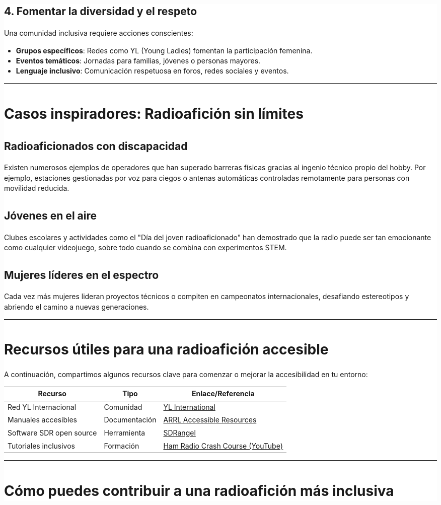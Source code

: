 ## 4. Fomentar la diversidad y el respeto

Una comunidad inclusiva requiere acciones conscientes:

- **Grupos específicos**: Redes como YL (Young Ladies) fomentan la participación femenina.
- **Eventos temáticos**: Jornadas para familias, jóvenes o personas mayores.
- **Lenguaje inclusivo**: Comunicación respetuosa en foros, redes sociales y eventos.

---

# Casos inspiradores: Radioafición sin límites

## Radioaficionados con discapacidad

Existen numerosos ejemplos de operadores que han superado barreras físicas gracias al ingenio técnico propio del hobby. Por ejemplo, estaciones gestionadas por voz para ciegos o antenas automáticas controladas remotamente para personas con movilidad reducida.

## Jóvenes en el aire

Clubes escolares y actividades como el "Día del joven radioaficionado" han demostrado que la radio puede ser tan emocionante como cualquier videojuego, sobre todo cuando se combina con experimentos STEM.

## Mujeres líderes en el espectro

Cada vez más mujeres lideran proyectos técnicos o compiten en campeonatos internacionales, desafiando estereotipos y abriendo el camino a nuevas generaciones.

---

# Recursos útiles para una radioafición accesible

A continuación, compartimos algunos recursos clave para comenzar o mejorar la accesibilidad en tu entorno:

| Recurso                         | Tipo           | Enlace/Referencia                                 |
|----------------------------------|----------------|---------------------------------------------------|
| Red YL Internacional            | Comunidad      | [YL International](https://www.ylinternational.net/) |
| Manuales accesibles              | Documentación  | [ARRL Accessible Resources](http://www.arrl.org/accessibility) |
| Software SDR open source         | Herramienta    | [SDRangel](https://github.com/f4exb/sdrangel)     |
| Tutoriales inclusivos            | Formación      | [Ham Radio Crash Course (YouTube)](https://www.youtube.com/channel/UCo_jX41l6nYfnrQuk0qsZFw) |

---

# Cómo puedes contribuir a una radioafición más inclusiva
